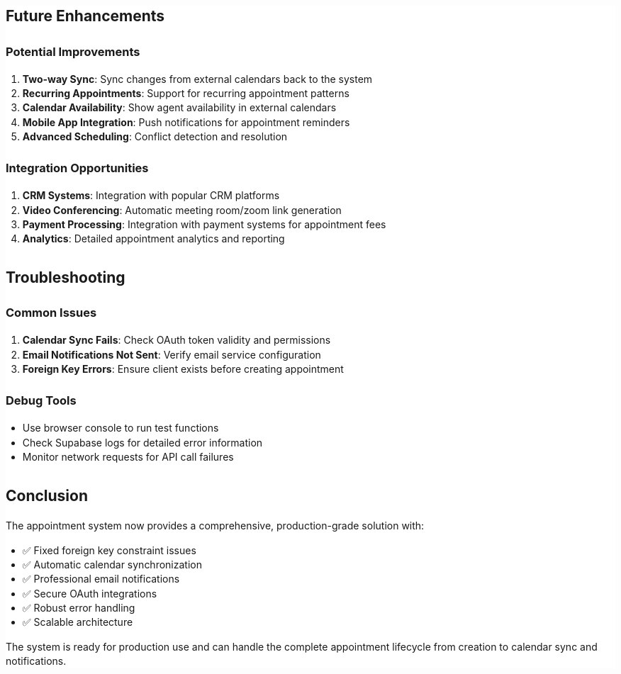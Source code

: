 ## Future Enhancements

### Potential Improvements
1. **Two-way Sync**: Sync changes from external calendars back to the system
2. **Recurring Appointments**: Support for recurring appointment patterns
3. **Calendar Availability**: Show agent availability in external calendars
4. **Mobile App Integration**: Push notifications for appointment reminders
5. **Advanced Scheduling**: Conflict detection and resolution

### Integration Opportunities
1. **CRM Systems**: Integration with popular CRM platforms
2. **Video Conferencing**: Automatic meeting room/zoom link generation
3. **Payment Processing**: Integration with payment systems for appointment fees
4. **Analytics**: Detailed appointment analytics and reporting

## Troubleshooting

### Common Issues
1. **Calendar Sync Fails**: Check OAuth token validity and permissions
2. **Email Notifications Not Sent**: Verify email service configuration
3. **Foreign Key Errors**: Ensure client exists before creating appointment

### Debug Tools
- Use browser console to run test functions
- Check Supabase logs for detailed error information
- Monitor network requests for API call failures

## Conclusion

The appointment system now provides a comprehensive, production-grade solution with:
- ✅ Fixed foreign key constraint issues
- ✅ Automatic calendar synchronization
- ✅ Professional email notifications
- ✅ Secure OAuth integrations
- ✅ Robust error handling
- ✅ Scalable architecture

The system is ready for production use and can handle the complete appointment lifecycle from creation to calendar sync and notifications.
